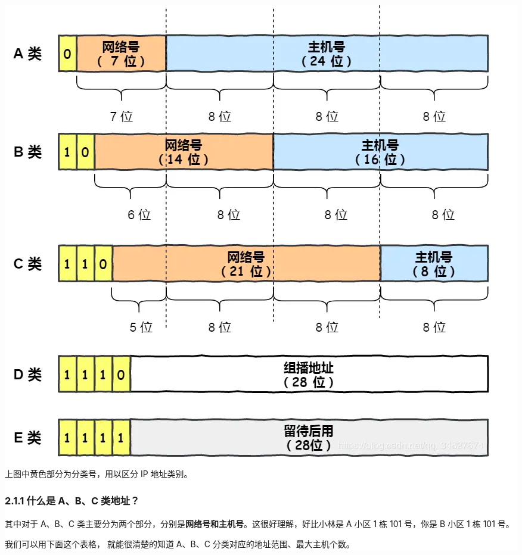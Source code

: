 ![img.png](../images/4.IP/IP地址分类.png)

上图中黄色部分为分类号，用以区分 IP 地址类别。

### 2.1.1 什么是 A、B、C 类地址？

其中对于 A、B、C 类主要分为两个部分，分别是**网络号和主机号**。这很好理解，好比小林是 A 小区 1 栋 101 号，你是 B 小区 1 栋 101 号。

我们可以用下面这个表格， 就能很清楚的知道 A、B、C 分类对应的地址范围、最大主机个数。
